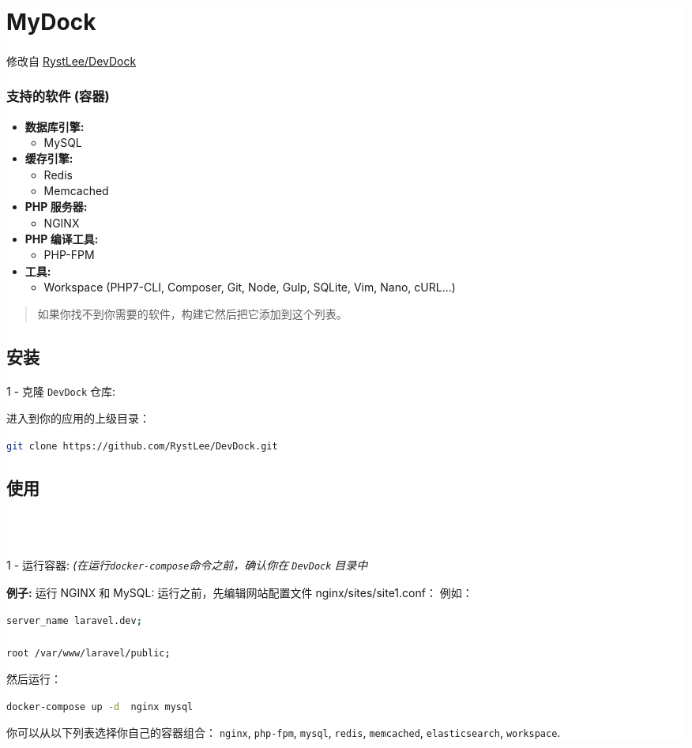 # MyDock

修改自 [RystLee/DevDock](https://github.com/RystLee/DevDock)


### 支持的软件 (容器)

- **数据库引擎:**
	- MySQL
- **缓存引擎:**
	- Redis
	- Memcached
- **PHP 服务器:**
	- NGINX
- **PHP 编译工具:**
	- PHP-FPM
- **工具:**
	- Workspace (PHP7-CLI, Composer, Git, Node, Gulp, SQLite, Vim, Nano, cURL...)
>如果你找不到你需要的软件，构建它然后把它添加到这个列表。


## 安装

1 - 克隆 `DevDock` 仓库:

进入到你的应用的上级目录：

```bash
git clone https://github.com/RystLee/DevDock.git
```


## 使用

<br>
<br>

1 - 运行容器: *(在运行`docker-compose`命令之前，确认你在 `DevDock` 目录中*

**例子:** 运行 NGINX 和 MySQL:
运行之前，先编辑网站配置文件 nginx/sites/site1.conf：
例如：
```bash
server_name laravel.dev;

root /var/www/laravel/public;
```
然后运行：
```bash
docker-compose up -d  nginx mysql
```
你可以从以下列表选择你自己的容器组合：
`nginx`, `php-fpm`, `mysql`, `redis`, `memcached`, `elasticsearch`, `workspace`.

